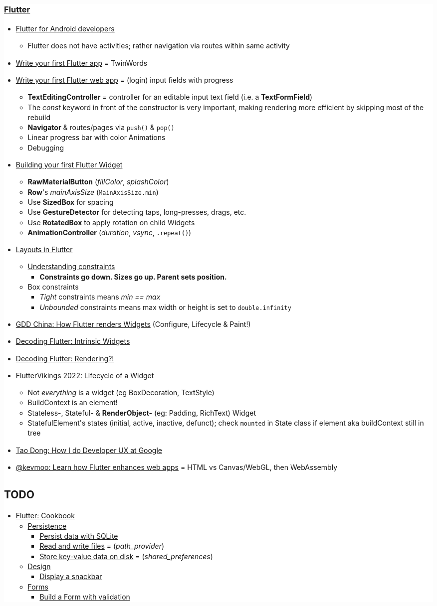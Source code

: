 ### [Flutter](https://docs.flutter.dev/)

* [Flutter for Android developers](https://docs.flutter.dev/get-started/flutter-for/android-devs)
  * Flutter does not have activities; rather navigation via routes within same activity
* [Write your first Flutter app](https://docs.flutter.dev/get-started/codelab) = TwinWords
* [Write your first Flutter web app](https://docs.flutter.dev/get-started/codelab-web) = (login) input fields with progress
  * **TextEditingController** = controller for an editable input text field (i.e. a **TextFormField**)
  * The _const_ keyword in front of the constructor is very important, making rendering more efficient by skipping most of the rebuild
  * **Navigator** & routes/pages via `push()` & `pop()`
  * Linear progress bar with color Animations
  * Debugging
* [Building your first Flutter Widget](https://www.youtube.com/watch?v=W1pNjxmNHNQ)
  * **RawMaterialButton** (_fillColor_, _splashColor_)
  * **Row**'s _mainAxisSize_ (`MainAxisSize.min`)
  * Use **SizedBox** for spacing
  * Use **GestureDetector** for detecting taps, long-presses, drags, etc.
  * Use **RotatedBox** to apply rotation on child Widgets
  * **AnimationController** (_duration_, _vsync_, `.repeat()`)

* [Layouts in Flutter](https://docs.flutter.dev/development/ui/layout)
  * [Understanding constraints](https://docs.flutter.dev/development/ui/layout/constraints)
    * **Constraints go down. Sizes go up. Parent sets position.**
  * Box constraints
    * _Tight_ constraints means _min == max_
    * _Unbounded_ constraints means max width or height is set to `double.infinity`

* [GDD China: How Flutter renders Widgets](https://www.youtube.com/watch?v=996ZgFRENMs) (Configure, Lifecycle & Paint!)

* [Decoding Flutter: Intrinsic Widgets](https://www.youtube.com/watch?v=Si5XJ_IocEs)
* [Decoding Flutter: Rendering?!](https://www.youtube.com/watch?v=54yoCqkew6g)
* [FlutterVikings 2022: Lifecycle of a Widget](https://www.youtube.com/watch?v=_gIbneld-bw)
  * Not _everything_ is a widget (eg BoxDecoration, TextStyle)
  * BuildContext is an element!
  * Stateless-, Stateful- & **RenderObject-** (eg: Padding, RichText) Widget
  * StatefulElement's states (initial, active, inactive, defunct); check `mounted` in State class if element aka buildContext still in tree

* [Tao Dong: How I do Developer UX at Google](https://medium.com/google-design/how-i-do-developer-ux-at-google-b21646c2c4df)

* [@kevmoo: Learn how Flutter enhances web apps](https://www.youtube.com/watch?v=kCnYRhkfWHY) = HTML vs Canvas/WebGL, then WebAssembly

## TODO

* [Flutter: Cookbook](https://docs.flutter.dev/cookbook)
  * [Persistence](https://docs.flutter.dev/cookbook/persistence)
    * [Persist data with SQLite](https://docs.flutter.dev/cookbook/persistence/sqlite)
    * [Read and write files](https://docs.flutter.dev/cookbook/persistence/reading-writing-files) = (_path\_provider_)
    * [Store key-value data on disk](https://docs.flutter.dev/cookbook/persistence/key-value) = (_shared\_preferences_)
  * [Design](https://docs.flutter.dev/cookbook/design)
    * [Display a snackbar](https://docs.flutter.dev/cookbook/design/snackbars)
  * [Forms](https://docs.flutter.dev/cookbook/forms)
    * [Build a Form with validation](https://docs.flutter.dev/cookbook/forms/validation)
  